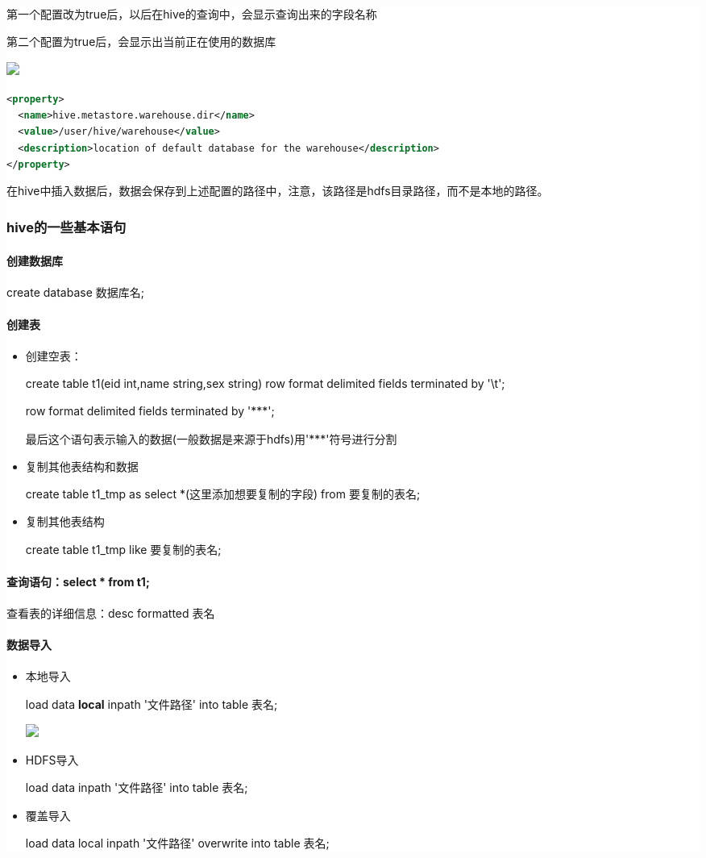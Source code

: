 第一个配置改为true后，以后在hive的查询中，会显示查询出来的字段名称

第二个配置为true后，会显示出当前正在使用的数据库

![](/img/2019-2-2-hive环境的搭建及运行/显示当前数据库名称.png)

```xml
<property>
  <name>hive.metastore.warehouse.dir</name>
  <value>/user/hive/warehouse</value>
  <description>location of default database for the warehouse</description>
</property>
```

在hive中插入数据后，数据会保存到上述配置的路径中，注意，该路径是hdfs目录路径，而不是本地的路径。

### hive的一些基本语句

#### 创建数据库

create database 数据库名;

#### 创建表

- 创建空表：

  create table t1(eid int,name string,sex string) row format delimited fields terminated by '\t';

  row format delimited fields terminated by '\*\*\*';

  最后这个语句表示输入的数据(一般数据是来源于hdfs)用'\*\*\*'符号进行分割

- 复制其他表结构和数据

  create table t1_tmp as select  \*(这里添加想要复制的字段) from 要复制的表名;

- 复制其他表结构

  create table t1_tmp like 要复制的表名;

  

#### 查询语句：select \* from t1;

查看表的详细信息：desc formatted 表名

#### 数据导入

- 本地导入

  load data **local**  inpath '文件路径' into table 表名;

  ![](/img/2019-2-2-hive环境的搭建及运行/导入本地数据到hive.png)

- HDFS导入

  load data  inpath '文件路径' into table 表名;

- 覆盖导入

  load data local inpath '文件路径' overwrite into table 表名;
